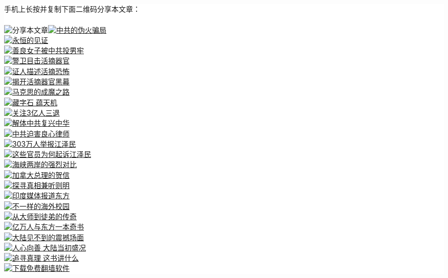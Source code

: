 ####
手机上长按并复制下面二维码分享本文章：<br><br><img src="http://www.hehaibao.com/qr/index.php?m=1&e=L&p=10&t=&d=https://github.com/asdfgt5/djy/blob/master/gb/19/9/10/n11511563.md%231" title="分享本文章"></td><td VALIGN=TOP><a href="https://github.com/asdfgt5/djy/blob/master/gb/16/1/21/n4622075.md?dfh#1" target="_blank"><img src="https://raw.githubusercontent.com/asdfgt5/djy/master/gb/300/wei-f1.jpg" title="中共的伪火骗局"  alt="中共的伪火骗局"></a><br><a href="https://github.com/asdfgt5/yh/blob/master/README.md?dfh#1" target="_blank"><img src="https://raw.githubusercontent.com/asdfgt5/djy/master/gb/300/yong-h.jpg" title="永恒的见证"  alt="永恒的见证"></a><br><a href="https://github.com/asdfgt5/djy/blob/master/gb/13/9/29/n3974789.md?dfh#1" target="_blank"><img src="https://raw.githubusercontent.com/asdfgt5/djy/master/gb/300/shang-lnz.jpg" title="善良女子被中共投男牢"  alt="善良女子被中共投男牢"></a><br><a href="https://github.com/asdfgt5/djy/blob/master/gb/16/3/16/n4663449.md?dfh#1" target="_blank"><img src="https://raw.githubusercontent.com/asdfgt5/djy/master/gb/300/huo-z3.jpg" title="警卫目击活摘器官"  alt="警卫目击活摘器官"></a><br><a href="https://github.com/asdfgt5/djy/blob/master/gb/16/8/7/n8177641.md?dfh#1" target="_blank"><img src="https://raw.githubusercontent.com/asdfgt5/djy/master/gb/300/huo-z4.jpg" title="证人描述活摘恐怖"  alt="证人描述活摘恐怖"></a><br><a href="https://github.com/asdfgt5/djy/blob/master/gb/10/4/19/n2881569.md?dfh#1" target="_blank"><img src="https://raw.githubusercontent.com/asdfgt5/djy/master/gb/300/huo-z1.jpg" title="揭开活摘器官黑幕"  alt="揭开活摘器官黑幕"></a><br><a href="https://github.com/asdfgt5/djy/blob/master/gb/10/11/7/n3077476.md?dfh#1" target="_blank"><img src="https://raw.githubusercontent.com/asdfgt5/djy/master/gb/300/ma-ks.jpg" title="马克思的成魔之路"  alt="马克思的成魔之路"></a><br><a href="https://github.com/asdfgt5/djy/blob/master/gb/14/6/9/n4173977.md?dfh#1" target="_blank"><img src="https://raw.githubusercontent.com/asdfgt5/djy/master/gb/300/chang-zs.jpg" title="藏字石 蕴天机"  alt="藏字石 蕴天机"></a><br><a href="https://github.com/asdfgt5/djy/blob/master/gb/18/5/10/n10381511.md?dfh#1" target="_blank"><img src="https://raw.githubusercontent.com/asdfgt5/djy/master/gb/300/st1.jpg" title="关注3亿人三退"  alt="关注3亿人三退"></a><br><a href="https://github.com/asdfgt5/djy/blob/master/gb/18/3/21/n10237682.md?dfh#1" target="_blank"><img src="https://raw.githubusercontent.com/asdfgt5/djy/master/gb/300/jie-t.jpg" title="解体中共复兴中华"  alt="解体中共复兴中华"></a><br><a href="https://github.com/asdfgt5/djy/blob/master/gb/9/2/9/n2422991.md?dfh#1" target="_blank"><img src="https://raw.githubusercontent.com/asdfgt5/djy/master/gb/300/gao-zs.jpg" title="中共迫害良心律师"  alt="中共迫害良心律师"></a><br><a href="https://github.com/asdfgt5/djy/blob/master/gb/18/12/9/n10900044.md?dfh#1" target="_blank"><img src="https://raw.githubusercontent.com/asdfgt5/djy/master/gb/300/sj1.jpg" title="303万人举报江泽民"  alt="303万人举报江泽民"></a><br><a href="https://github.com/asdfgt5/djy/blob/master/gb/18/8/28/n10672014.md?dfh#1" target="_blank"><img src="https://raw.githubusercontent.com/asdfgt5/djy/master/gb/300/sj2.jpg" title="这些官员为何起诉江泽民"  alt="这些官员为何起诉江泽民"></a><br><a href="https://github.com/asdfgt5/djy/blob/master/gb/8/12/18/n2367165.md?dfh#1" target="_blank"><img src="https://raw.githubusercontent.com/asdfgt5/djy/master/gb/300/liangan.jpg" title="海峡两岸的强烈对比"  alt="海峡两岸的强烈对比"></a><br><a href="https://github.com/asdfgt5/djy/blob/master/gb/15/5/5/n4427238.md?dfh#1" target="_blank"><img src="https://raw.githubusercontent.com/asdfgt5/djy/master/gb/300/jia-ndzl.jpg" title="加拿大总理的贺信"  alt="加拿大总理的贺信"></a><br><a href="https://github.com/asdfgt5/djy/blob/master/gb/11/6/17/n3289382.md?dfh#1" target="_blank">
<img src="https://raw.githubusercontent.com/asdfgt5/djy/master/gb/300/xiao-wd.jpg" title="探寻真相兼听则明"  alt="探寻真相兼听则明"></a><br><a href="https://github.com/asdfgt5/djy/blob/master/gb/18/10/27/n10812623.md?dfh#1" target="_blank"><img src="https://raw.githubusercontent.com/asdfgt5/djy/master/gb/300/yindu.jpg" title="印度媒体报道东方"  alt="印度媒体报道东方"></a><br><a href="https://github.com/asdfgt5/djy/blob/master/gb/18/6/9/n10469652.md?dfh#1" target="_blank"><img src="https://raw.githubusercontent.com/asdfgt5/djy/master/gb/300/xie-j.jpg" title="不一样的海外校园"  alt="不一样的海外校园"></a><br><a href="https://github.com/asdfgt5/djy/blob/master/gb/7/4/5/n1669415.md?dfh#1" target="_blank"><img src="https://raw.githubusercontent.com/asdfgt5/djy/master/gb/300/li-up.jpg" title="从大师到徒弟的传奇"  alt="从大师到徒弟的传奇"></a><br><a href="https://github.com/asdfgt5/djy/blob/master/gb/17/5/26/n9191512.md?dfh#1" target="_blank"><img src="https://raw.githubusercontent.com/asdfgt5/djy/master/gb/300/zfl2.jpg" title="亿万人与东方一本奇书"  alt="亿万人与东方一本奇书"></a><br><a href="https://github.com/asdfgt5/djy/blob/master/gb/13/11/27/n4020290.md?dfh#1" target="_blank"><img src="https://raw.githubusercontent.com/asdfgt5/djy/master/gb/300/zhen-h.jpg" title="大陆见不到的震撼场面"  alt="大陆见不到的震撼场面"></a><br><a href="https://github.com/asdfgt5/djy/blob/master/gb/15/7/17/n4482910.md?dfh#1" target="_blank"><img src="https://raw.githubusercontent.com/asdfgt5/djy/master/gb/300/dalu-sk.jpg" title="人心向善 大陆当初盛况"  alt="人心向善 大陆当初盛况"></a><br><a href="https://github.com/asdfgt5/djy/blob/master/gb/9/10/15/n2689419.md?dfh#1" target="_blank"><img src="https://raw.githubusercontent.com/asdfgt5/djy/master/gb/300/zfl1.jpg" title="追寻真理 这书讲什么"  alt="追寻真理 这书讲什么"></a><br><a href="https://github.com/asdfgt5/fq/blob/master/README.md?dfh#1" target="_blank"><img src="https://raw.githubusercontent.com/asdfgt5/djy/master/gb/300/fq1.jpg" title="下载免费翻墙软件"  alt="下载免费翻墙软件"></a><br></td></tr></table>
